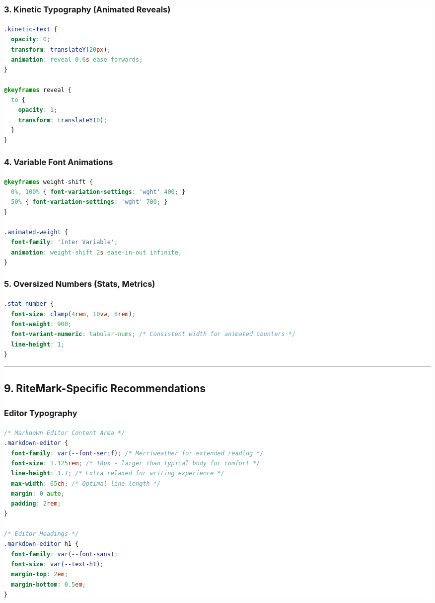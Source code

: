 ### 3. Kinetic Typography (Animated Reveals)
```css
.kinetic-text {
  opacity: 0;
  transform: translateY(20px);
  animation: reveal 0.6s ease forwards;
}

@keyframes reveal {
  to {
    opacity: 1;
    transform: translateY(0);
  }
}
```

### 4. Variable Font Animations
```css
@keyframes weight-shift {
  0%, 100% { font-variation-settings: 'wght' 400; }
  50% { font-variation-settings: 'wght' 700; }
}

.animated-weight {
  font-family: 'Inter Variable';
  animation: weight-shift 2s ease-in-out infinite;
}
```

### 5. Oversized Numbers (Stats, Metrics)
```css
.stat-number {
  font-size: clamp(4rem, 10vw, 8rem);
  font-weight: 900;
  font-variant-numeric: tabular-nums; /* Consistent width for animated counters */
  line-height: 1;
}
```

---

## 9. RiteMark-Specific Recommendations

### Editor Typography

```css
/* Markdown Editor Content Area */
.markdown-editor {
  font-family: var(--font-serif); /* Merriweather for extended reading */
  font-size: 1.125rem; /* 18px - larger than typical body for comfort */
  line-height: 1.7; /* Extra relaxed for writing experience */
  max-width: 65ch; /* Optimal line length */
  margin: 0 auto;
  padding: 2rem;
}

/* Editor Headings */
.markdown-editor h1 {
  font-family: var(--font-sans);
  font-size: var(--text-h1);
  margin-top: 2em;
  margin-bottom: 0.5em;
}

```